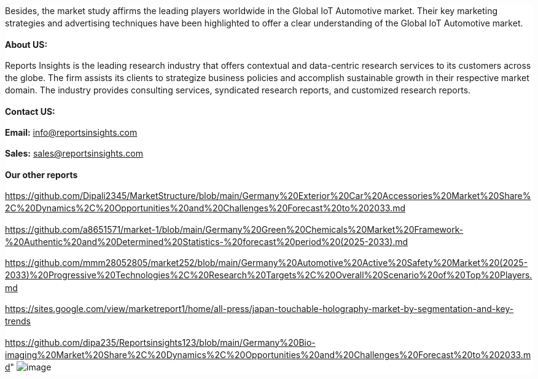 Besides, the market study affirms the leading players worldwide in the Global IoT Automotive market. Their key marketing strategies and advertising techniques have been highlighted to offer a clear understanding of the Global IoT Automotive market.

<strong><strong>About US</strong>:</strong>

Reports Insights is the leading research industry that offers contextual and data-centric research services to its customers across the globe. The firm assists its clients to strategize business policies and accomplish sustainable growth in their respective market domain. The industry provides consulting services, syndicated research reports, and customized research reports.

<strong>Contact US:</strong>

<p class=><b>Email:</b> <a href=mailto:info@reportsinsights.com>info@reportsinsights.com</a></p>
<p class=><b>Sales:</b> <a href=mailto:sales@reportsinsights.com>sales@reportsinsights.com</a></p>

<strong>Our other reports</strong>

<a href=https://github.com/Dipali2345/MarketStructure/blob/main/Germany%20Exterior%20Car%20Accessories%20Market%20Share%2C%20Dynamics%2C%20Opportunities%20and%20Challenges%20Forecast%20to%202033.md>https://github.com/Dipali2345/MarketStructure/blob/main/Germany%20Exterior%20Car%20Accessories%20Market%20Share%2C%20Dynamics%2C%20Opportunities%20and%20Challenges%20Forecast%20to%202033.md</a>

<a href=https://github.com/a8651571/market-1/blob/main/Germany%20Green%20Chemicals%20Market%20Framework-%20Authentic%20and%20Determined%20Statistics-%20forecast%20period%20(2025-2033).md>https://github.com/a8651571/market-1/blob/main/Germany%20Green%20Chemicals%20Market%20Framework-%20Authentic%20and%20Determined%20Statistics-%20forecast%20period%20(2025-2033).md</a>

<a href=https://github.com/mmm28052805/market252/blob/main/Germany%20Automotive%20Active%20Safety%20Market%20(2025-2033)%20Progressive%20Technologies%2C%20Research%20Targets%2C%20Overall%20Scenario%20of%20Top%20Players.md>https://github.com/mmm28052805/market252/blob/main/Germany%20Automotive%20Active%20Safety%20Market%20(2025-2033)%20Progressive%20Technologies%2C%20Research%20Targets%2C%20Overall%20Scenario%20of%20Top%20Players.md</a>

<a href=https://sites.google.com/view/marketreport1/home/all-press/japan-touchable-holography-market-by-segmentation-and-key-trends>https://sites.google.com/view/marketreport1/home/all-press/japan-touchable-holography-market-by-segmentation-and-key-trends</a>

<a href=https://github.com/dipa235/Reportsinsights123/blob/main/Germany%20Bio-imaging%20Market%20Share%2C%20Dynamics%2C%20Opportunities%20and%20Challenges%20Forecast%20to%202033.md>https://github.com/dipa235/Reportsinsights123/blob/main/Germany%20Bio-imaging%20Market%20Share%2C%20Dynamics%2C%20Opportunities%20and%20Challenges%20Forecast%20to%202033.md</a>"
![image](https://github.com/user-attachments/assets/5e31973a-6049-469e-9ce2-0e882886eb96)
